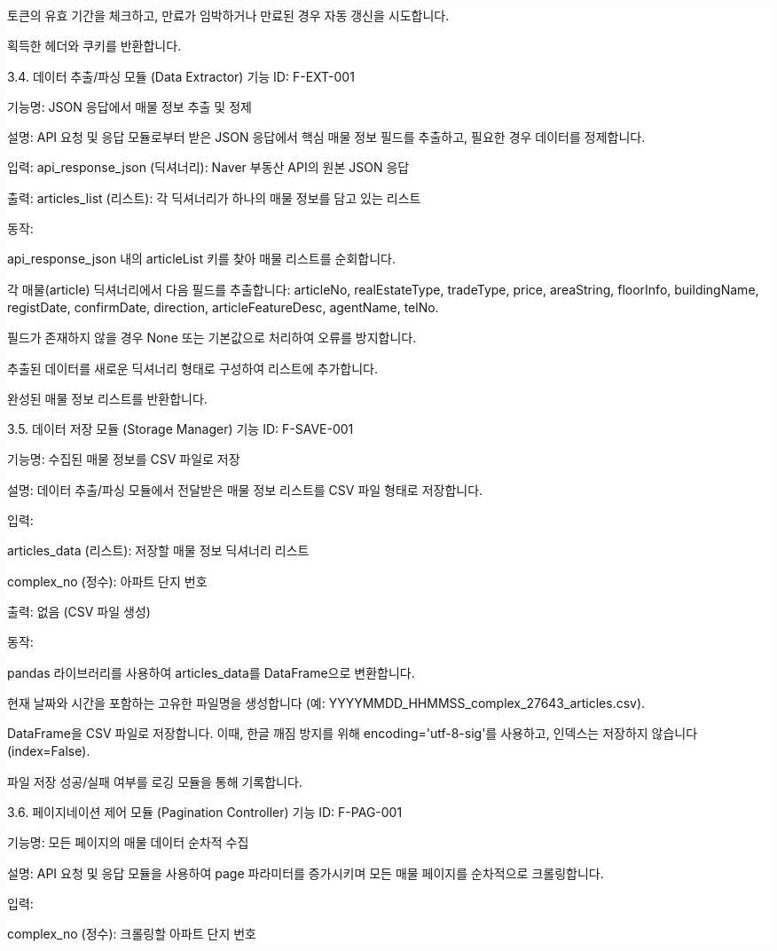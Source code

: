 토큰의 유효 기간을 체크하고, 만료가 임박하거나 만료된 경우 자동 갱신을 시도합니다.

획득한 헤더와 쿠키를 반환합니다.

3.4. 데이터 추출/파싱 모듈 (Data Extractor)
기능 ID: F-EXT-001

기능명: JSON 응답에서 매물 정보 추출 및 정제

설명: API 요청 및 응답 모듈로부터 받은 JSON 응답에서 핵심 매물 정보 필드를 추출하고, 필요한 경우 데이터를 정제합니다.

입력: api_response_json (딕셔너리): Naver 부동산 API의 원본 JSON 응답

출력: articles_list (리스트): 각 딕셔너리가 하나의 매물 정보를 담고 있는 리스트

동작:

api_response_json 내의 articleList 키를 찾아 매물 리스트를 순회합니다.

각 매물(article) 딕셔너리에서 다음 필드를 추출합니다: articleNo, realEstateType, tradeType, price, areaString, floorInfo, buildingName, registDate, confirmDate, direction, articleFeatureDesc, agentName, telNo.

필드가 존재하지 않을 경우 None 또는 기본값으로 처리하여 오류를 방지합니다.

추출된 데이터를 새로운 딕셔너리 형태로 구성하여 리스트에 추가합니다.

완성된 매물 정보 리스트를 반환합니다.

3.5. 데이터 저장 모듈 (Storage Manager)
기능 ID: F-SAVE-001

기능명: 수집된 매물 정보를 CSV 파일로 저장

설명: 데이터 추출/파싱 모듈에서 전달받은 매물 정보 리스트를 CSV 파일 형태로 저장합니다.

입력:

articles_data (리스트): 저장할 매물 정보 딕셔너리 리스트

complex_no (정수): 아파트 단지 번호

출력: 없음 (CSV 파일 생성)

동작:

pandas 라이브러리를 사용하여 articles_data를 DataFrame으로 변환합니다.

현재 날짜와 시간을 포함하는 고유한 파일명을 생성합니다 (예: YYYYMMDD_HHMMSS_complex_27643_articles.csv).

DataFrame을 CSV 파일로 저장합니다. 이때, 한글 깨짐 방지를 위해 encoding='utf-8-sig'를 사용하고, 인덱스는 저장하지 않습니다 (index=False).

파일 저장 성공/실패 여부를 로깅 모듈을 통해 기록합니다.

3.6. 페이지네이션 제어 모듈 (Pagination Controller)
기능 ID: F-PAG-001

기능명: 모든 페이지의 매물 데이터 순차적 수집

설명: API 요청 및 응답 모듈을 사용하여 page 파라미터를 증가시키며 모든 매물 페이지를 순차적으로 크롤링합니다.

입력:

complex_no (정수): 크롤링할 아파트 단지 번호
